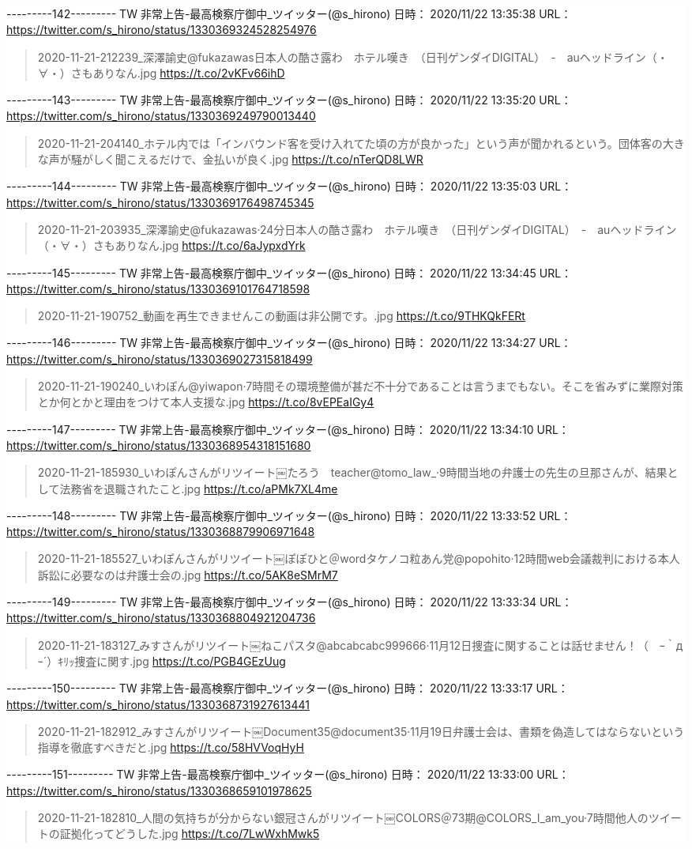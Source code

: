 ---------142---------
TW 非常上告-最高検察庁御中_ツイッター(@s_hirono) 日時： 2020/11/22 13:35:38 URL： https://twitter.com/s_hirono/status/1330369324528254976
> 2020-11-21-212239_深澤諭史@fukazawas日本人の酷さ露わ　ホテル嘆き　（日刊ゲンダイDIGITAL）　-　auヘッドライン（・∀・）さもありなん.jpg https://t.co/2vKFv66ihD

---------143---------
TW 非常上告-最高検察庁御中_ツイッター(@s_hirono) 日時： 2020/11/22 13:35:20 URL： https://twitter.com/s_hirono/status/1330369249790013440
> 2020-11-21-204140_ホテル内では「インバウンド客を受け入れてた頃の方が良かった」という声が聞かれるという。団体客の大きな声が騒がしく聞こえるだけで、金払いが良く.jpg https://t.co/nTerQD8LWR

---------144---------
TW 非常上告-最高検察庁御中_ツイッター(@s_hirono) 日時： 2020/11/22 13:35:03 URL： https://twitter.com/s_hirono/status/1330369176498745345
> 2020-11-21-203935_深澤諭史@fukazawas·24分日本人の酷さ露わ　ホテル嘆き　（日刊ゲンダイDIGITAL）　-　auヘッドライン（・∀・）さもありなん.jpg https://t.co/6aJypxdYrk

---------145---------
TW 非常上告-最高検察庁御中_ツイッター(@s_hirono) 日時： 2020/11/22 13:34:45 URL： https://twitter.com/s_hirono/status/1330369101764718598
> 2020-11-21-190752_動画を再生できませんこの動画は非公開です。.jpg https://t.co/9THKQkFERt

---------146---------
TW 非常上告-最高検察庁御中_ツイッター(@s_hirono) 日時： 2020/11/22 13:34:27 URL： https://twitter.com/s_hirono/status/1330369027315818499
> 2020-11-21-190240_いわぽん@yiwapon·7時間その環境整備が甚だ不十分であることは言うまでもない。そこを省みずに業際対策とか何とかと理由をつけて本人支援な.jpg https://t.co/8vEPEaIGy4

---------147---------
TW 非常上告-最高検察庁御中_ツイッター(@s_hirono) 日時： 2020/11/22 13:34:10 URL： https://twitter.com/s_hirono/status/1330368954318151680
> 2020-11-21-185930_いわぽんさんがリツイート￼たろう　teacher@tomo_law_·9時間当地の弁護士の先生の旦那さんが、結果として法務省を退職されたこと.jpg https://t.co/aPMk7XL4me

---------148---------
TW 非常上告-最高検察庁御中_ツイッター(@s_hirono) 日時： 2020/11/22 13:33:52 URL： https://twitter.com/s_hirono/status/1330368879906971648
> 2020-11-21-185527_いわぽんさんがリツイート￼ぽぽひと＠wordタケノコ粒あん党@popohito·12時間web会議裁判における本人訴訟に必要なのは弁護士会の.jpg https://t.co/5AK8eSMrM7

---------149---------
TW 非常上告-最高検察庁御中_ツイッター(@s_hirono) 日時： 2020/11/22 13:33:34 URL： https://twitter.com/s_hirono/status/1330368804921204736
> 2020-11-21-183127_みすさんがリツイート￼ねこパスタ@abcabcabc999666·11月12日捜査に関することは話せません！（　ｰ｀дｰ´）ｷﾘｯ捜査に関す.jpg https://t.co/PGB4GEzUug

---------150---------
TW 非常上告-最高検察庁御中_ツイッター(@s_hirono) 日時： 2020/11/22 13:33:17 URL： https://twitter.com/s_hirono/status/1330368731927613441
> 2020-11-21-182912_みすさんがリツイート￼Document35@document35·11月19日弁護士会は、書類を偽造してはならないという指導を徹底すべきだと.jpg https://t.co/58HVVoqHyH

---------151---------
TW 非常上告-最高検察庁御中_ツイッター(@s_hirono) 日時： 2020/11/22 13:33:00 URL： https://twitter.com/s_hirono/status/1330368659101978625
> 2020-11-21-182810_人間の気持ちが分からない銀冠さんがリツイート￼COLORS＠73期@COLORS_I_am_you·7時間他人のツイートの証拠化ってどうした.jpg https://t.co/7LwWxhMwk5
